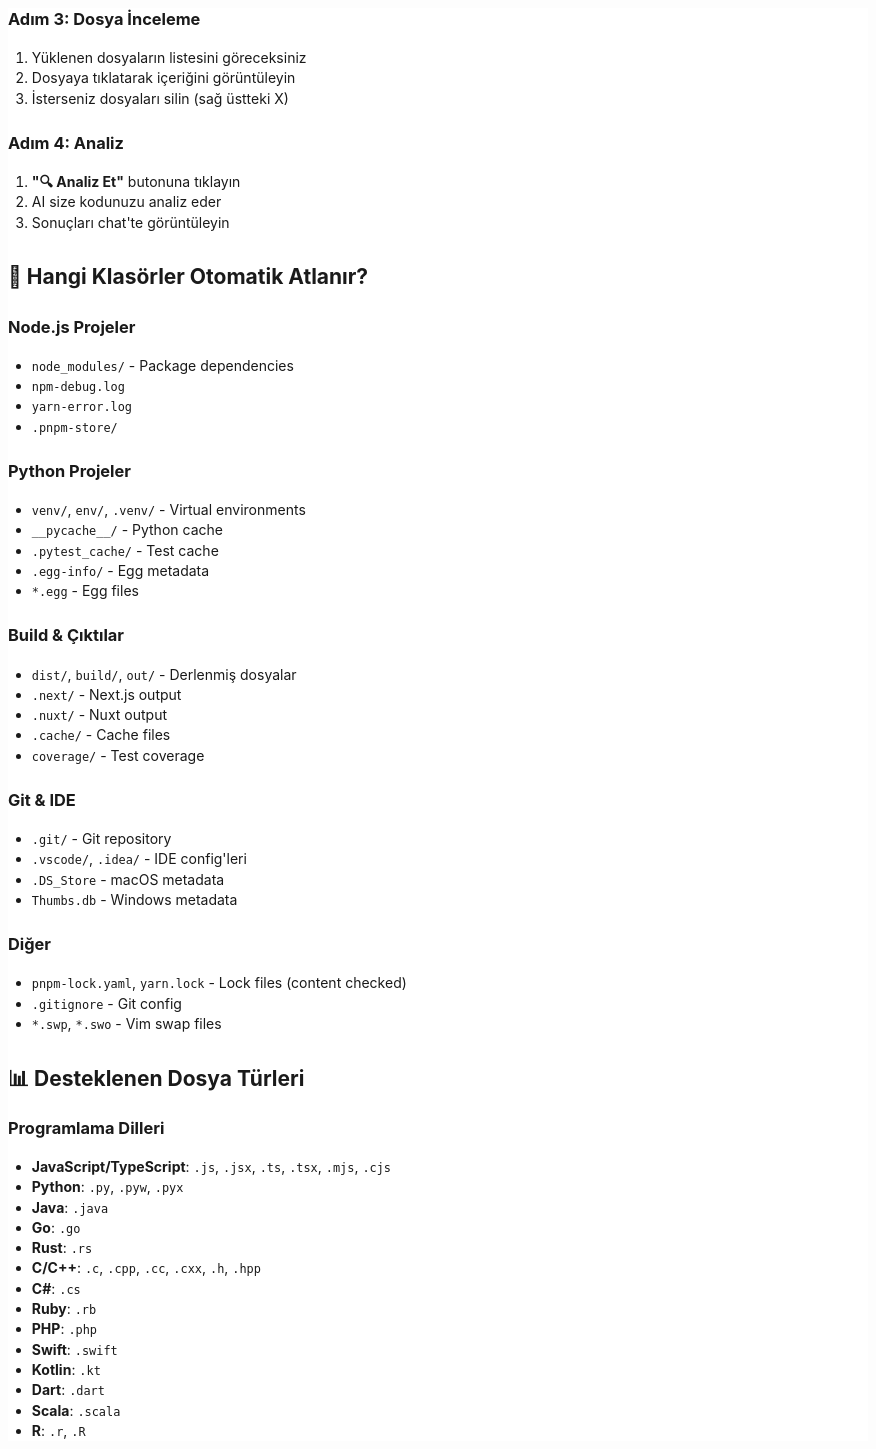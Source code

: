 ### Adım 3: Dosya İnceleme
1. Yüklenen dosyaların listesini göreceksiniz
2. Dosyaya tıklatarak içeriğini görüntüleyin
3. İsterseniz dosyaları silin (sağ üstteki X)

### Adım 4: Analiz
1. **"🔍 Analiz Et"** butonuna tıklayın
2. AI size kodunuzu analiz eder
3. Sonuçları chat'te görüntüleyin

## 🎯 Hangi Klasörler Otomatik Atlanır?

### Node.js Projeler
- `node_modules/` - Package dependencies
- `npm-debug.log`
- `yarn-error.log`
- `.pnpm-store/`

### Python Projeler
- `venv/`, `env/`, `.venv/` - Virtual environments
- `__pycache__/` - Python cache
- `.pytest_cache/` - Test cache
- `.egg-info/` - Egg metadata
- `*.egg` - Egg files

### Build & Çıktılar
- `dist/`, `build/`, `out/` - Derlenmiş dosyalar
- `.next/` - Next.js output
- `.nuxt/` - Nuxt output
- `.cache/` - Cache files
- `coverage/` - Test coverage

### Git & IDE
- `.git/` - Git repository
- `.vscode/`, `.idea/` - IDE config'leri
- `.DS_Store` - macOS metadata
- `Thumbs.db` - Windows metadata

### Diğer
- `pnpm-lock.yaml`, `yarn.lock` - Lock files (content checked)
- `.gitignore` - Git config
- `*.swp`, `*.swo` - Vim swap files

## 📊 Desteklenen Dosya Türleri

### Programlama Dilleri
- **JavaScript/TypeScript**: `.js`, `.jsx`, `.ts`, `.tsx`, `.mjs`, `.cjs`
- **Python**: `.py`, `.pyw`, `.pyx`
- **Java**: `.java`
- **Go**: `.go`
- **Rust**: `.rs`
- **C/C++**: `.c`, `.cpp`, `.cc`, `.cxx`, `.h`, `.hpp`
- **C#**: `.cs`
- **Ruby**: `.rb`
- **PHP**: `.php`
- **Swift**: `.swift`
- **Kotlin**: `.kt`
- **Dart**: `.dart`
- **Scala**: `.scala`
- **R**: `.r`, `.R`